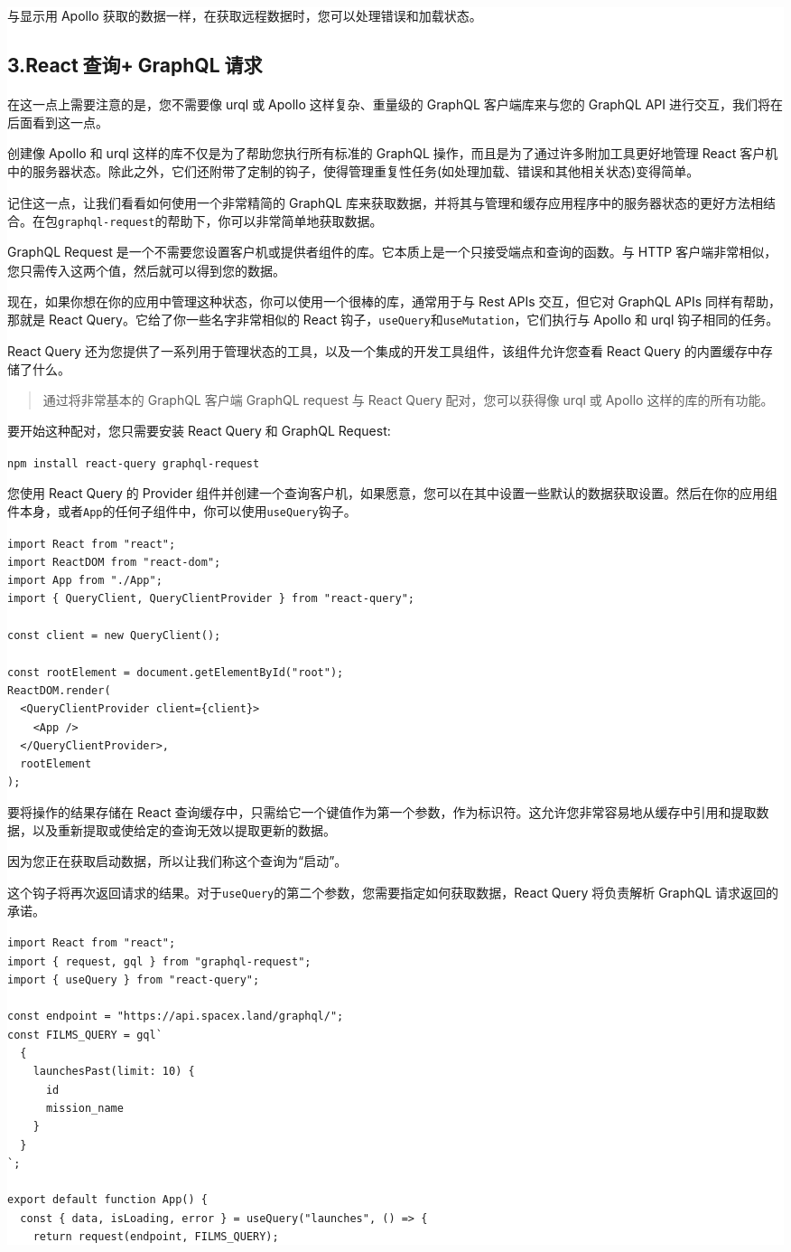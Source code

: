 与显示用 Apollo 获取的数据一样，在获取远程数据时，您可以处理错误和加载状态。

## 3.React 查询+ GraphQL 请求

在这一点上需要注意的是，您不需要像 urql 或 Apollo 这样复杂、重量级的 GraphQL 客户端库来与您的 GraphQL API 进行交互，我们将在后面看到这一点。

创建像 Apollo 和 urql 这样的库不仅是为了帮助您执行所有标准的 GraphQL 操作，而且是为了通过许多附加工具更好地管理 React 客户机中的服务器状态。除此之外，它们还附带了定制的钩子，使得管理重复性任务(如处理加载、错误和其他相关状态)变得简单。

记住这一点，让我们看看如何使用一个非常精简的 GraphQL 库来获取数据，并将其与管理和缓存应用程序中的服务器状态的更好方法相结合。在包`graphql-request`的帮助下，你可以非常简单地获取数据。

GraphQL Request 是一个不需要您设置客户机或提供者组件的库。它本质上是一个只接受端点和查询的函数。与 HTTP 客户端非常相似，您只需传入这两个值，然后就可以得到您的数据。

现在，如果你想在你的应用中管理这种状态，你可以使用一个很棒的库，通常用于与 Rest APIs 交互，但它对 GraphQL APIs 同样有帮助，那就是 React Query。它给了你一些名字非常相似的 React 钩子，`useQuery`和`useMutation`，它们执行与 Apollo 和 urql 钩子相同的任务。

React Query 还为您提供了一系列用于管理状态的工具，以及一个集成的开发工具组件，该组件允许您查看 React Query 的内置缓存中存储了什么。

> 通过将非常基本的 GraphQL 客户端 GraphQL request 与 React Query 配对，您可以获得像 urql 或 Apollo 这样的库的所有功能。

要开始这种配对，您只需要安装 React Query 和 GraphQL Request:

```
npm install react-query graphql-request
```

您使用 React Query 的 Provider 组件并创建一个查询客户机，如果愿意，您可以在其中设置一些默认的数据获取设置。然后在你的应用组件本身，或者`App`的任何子组件中，你可以使用`useQuery`钩子。

```
import React from "react";
import ReactDOM from "react-dom";
import App from "./App";
import { QueryClient, QueryClientProvider } from "react-query";

const client = new QueryClient();

const rootElement = document.getElementById("root");
ReactDOM.render(
  <QueryClientProvider client={client}>
    <App />
  </QueryClientProvider>,
  rootElement
);
```

要将操作的结果存储在 React 查询缓存中，只需给它一个键值作为第一个参数，作为标识符。这允许您非常容易地从缓存中引用和提取数据，以及重新提取或使给定的查询无效以提取更新的数据。

因为您正在获取启动数据，所以让我们称这个查询为“启动”。

这个钩子将再次返回请求的结果。对于`useQuery`的第二个参数，您需要指定如何获取数据，React Query 将负责解析 GraphQL 请求返回的承诺。

```
import React from "react";
import { request, gql } from "graphql-request";
import { useQuery } from "react-query";

const endpoint = "https://api.spacex.land/graphql/";
const FILMS_QUERY = gql`
  {
    launchesPast(limit: 10) {
      id
      mission_name
    }
  }
`;

export default function App() {
  const { data, isLoading, error } = useQuery("launches", () => {
    return request(endpoint, FILMS_QUERY);
```